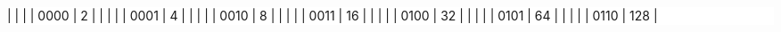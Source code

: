 |        |             |                                                                                                                                                                                                                                                                           | 0000                                                                                                                                                                                                                                                                      | 2                                                                                                                                                                                                                                                                         |
|        |             |                                                                                                                                                                                                                                                                           | 0001                                                                                                                                                                                                                                                                      | 4                                                                                                                                                                                                                                                                         |
|        |             |                                                                                                                                                                                                                                                                           | 0010                                                                                                                                                                                                                                                                      | 8                                                                                                                                                                                                                                                                         |
|        |             |                                                                                                                                                                                                                                                                           | 0011                                                                                                                                                                                                                                                                      | 16                                                                                                                                                                                                                                                                        |
|        |             |                                                                                                                                                                                                                                                                           | 0100                                                                                                                                                                                                                                                                      | 32                                                                                                                                                                                                                                                                        |
|        |             |                                                                                                                                                                                                                                                                           | 0101                                                                                                                                                                                                                                                                      | 64                                                                                                                                                                                                                                                                        |
|        |             |                                                                                                                                                                                                                                                                           | 0110                                                                                                                                                                                                                                                                      | 128                                                                                                                                                                                                                                                                       |